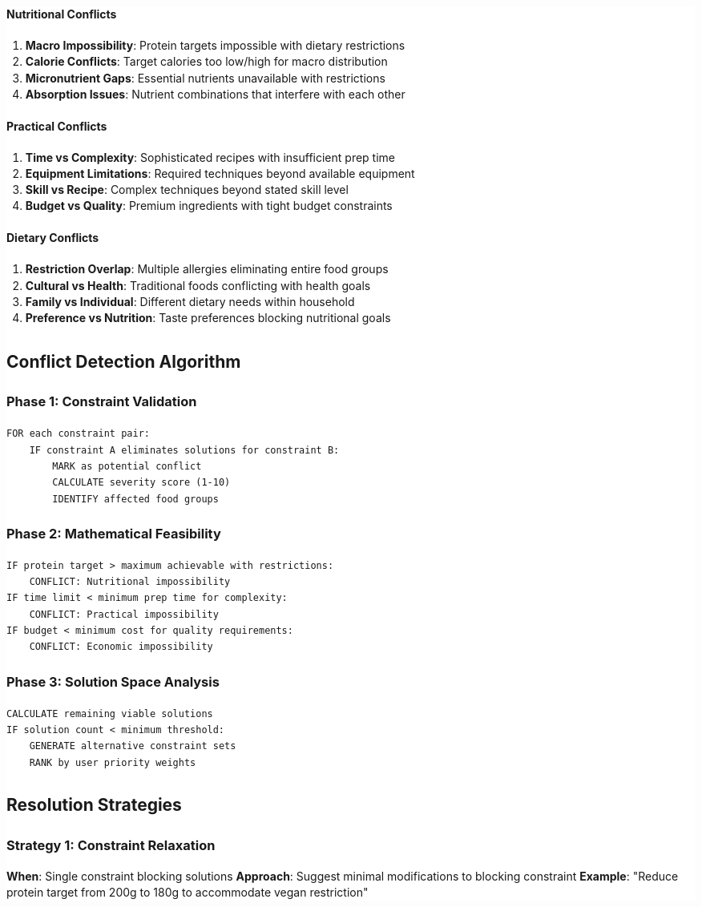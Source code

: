 #### Nutritional Conflicts
1. **Macro Impossibility**: Protein targets impossible with dietary restrictions
2. **Calorie Conflicts**: Target calories too low/high for macro distribution
3. **Micronutrient Gaps**: Essential nutrients unavailable with restrictions
4. **Absorption Issues**: Nutrient combinations that interfere with each other

#### Practical Conflicts
1. **Time vs Complexity**: Sophisticated recipes with insufficient prep time
2. **Equipment Limitations**: Required techniques beyond available equipment
3. **Skill vs Recipe**: Complex techniques beyond stated skill level
4. **Budget vs Quality**: Premium ingredients with tight budget constraints

#### Dietary Conflicts
1. **Restriction Overlap**: Multiple allergies eliminating entire food groups
2. **Cultural vs Health**: Traditional foods conflicting with health goals
3. **Family vs Individual**: Different dietary needs within household
4. **Preference vs Nutrition**: Taste preferences blocking nutritional goals

## Conflict Detection Algorithm

### Phase 1: Constraint Validation
```
FOR each constraint pair:
    IF constraint A eliminates solutions for constraint B:
        MARK as potential conflict
        CALCULATE severity score (1-10)
        IDENTIFY affected food groups
```

### Phase 2: Mathematical Feasibility
```
IF protein target > maximum achievable with restrictions:
    CONFLICT: Nutritional impossibility
IF time limit < minimum prep time for complexity:
    CONFLICT: Practical impossibility
IF budget < minimum cost for quality requirements:
    CONFLICT: Economic impossibility
```

### Phase 3: Solution Space Analysis
```
CALCULATE remaining viable solutions
IF solution count < minimum threshold:
    GENERATE alternative constraint sets
    RANK by user priority weights
```

## Resolution Strategies

### Strategy 1: Constraint Relaxation
**When**: Single constraint blocking solutions
**Approach**: Suggest minimal modifications to blocking constraint
**Example**: "Reduce protein target from 200g to 180g to accommodate vegan restriction"
